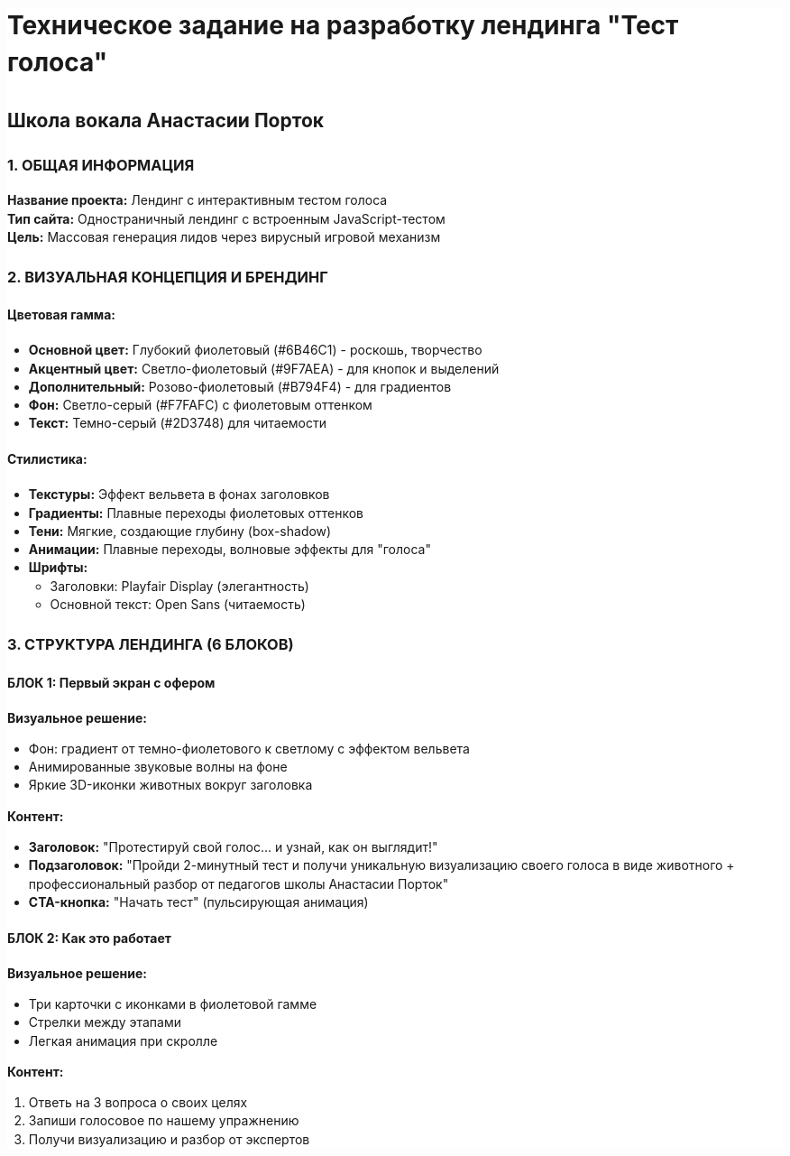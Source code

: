 # Техническое задание на разработку лендинга "Тест голоса"
## Школа вокала Анастасии Порток

### 1. ОБЩАЯ ИНФОРМАЦИЯ

**Название проекта:** Лендинг с интерактивным тестом голоса  
**Тип сайта:** Одностраничный лендинг с встроенным JavaScript-тестом  
**Цель:** Массовая генерация лидов через вирусный игровой механизм  

### 2. ВИЗУАЛЬНАЯ КОНЦЕПЦИЯ И БРЕНДИНГ

#### Цветовая гамма:
- **Основной цвет:** Глубокий фиолетовый (#6B46C1) - роскошь, творчество
- **Акцентный цвет:** Светло-фиолетовый (#9F7AEA) - для кнопок и выделений
- **Дополнительный:** Розово-фиолетовый (#B794F4) - для градиентов
- **Фон:** Светло-серый (#F7FAFC) с фиолетовым оттенком
- **Текст:** Темно-серый (#2D3748) для читаемости

#### Стилистика:
- **Текстуры:** Эффект вельвета в фонах заголовков
- **Градиенты:** Плавные переходы фиолетовых оттенков
- **Тени:** Мягкие, создающие глубину (box-shadow)
- **Анимации:** Плавные переходы, волновые эффекты для "голоса"
- **Шрифты:** 
  - Заголовки: Playfair Display (элегантность)
  - Основной текст: Open Sans (читаемость)

### 3. СТРУКТУРА ЛЕНДИНГА (6 БЛОКОВ)

#### БЛОК 1: Первый экран с офером
**Визуальное решение:**
- Фон: градиент от темно-фиолетового к светлому с эффектом вельвета
- Анимированные звуковые волны на фоне
- Яркие 3D-иконки животных вокруг заголовка

**Контент:**
- **Заголовок:** "Протестируй свой голос... и узнай, как он выглядит!"
- **Подзаголовок:** "Пройди 2-минутный тест и получи уникальную визуализацию своего голоса в виде животного + профессиональный разбор от педагогов школы Анастасии Порток"
- **CTA-кнопка:** "Начать тест" (пульсирующая анимация)

#### БЛОК 2: Как это работает
**Визуальное решение:**
- Три карточки с иконками в фиолетовой гамме
- Стрелки между этапами
- Легкая анимация при скролле

**Контент:**
1. Ответь на 3 вопроса о своих целях
2. Запиши голосовое по нашему упражнению
3. Получи визуализацию и разбор от экспертов
